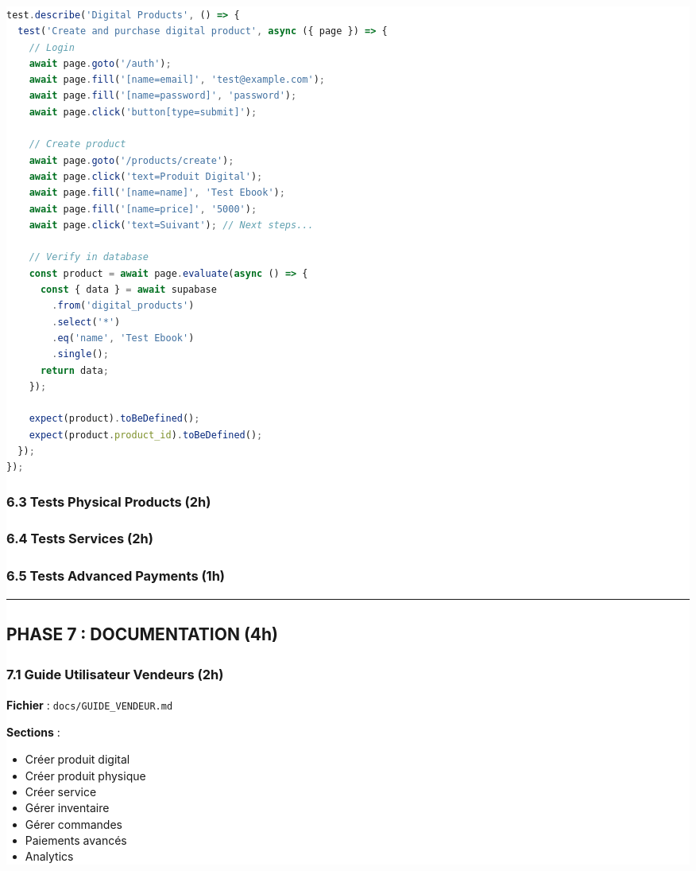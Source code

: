 ```typescript
test.describe('Digital Products', () => {
  test('Create and purchase digital product', async ({ page }) => {
    // Login
    await page.goto('/auth');
    await page.fill('[name=email]', 'test@example.com');
    await page.fill('[name=password]', 'password');
    await page.click('button[type=submit]');
    
    // Create product
    await page.goto('/products/create');
    await page.click('text=Produit Digital');
    await page.fill('[name=name]', 'Test Ebook');
    await page.fill('[name=price]', '5000');
    await page.click('text=Suivant'); // Next steps...
    
    // Verify in database
    const product = await page.evaluate(async () => {
      const { data } = await supabase
        .from('digital_products')
        .select('*')
        .eq('name', 'Test Ebook')
        .single();
      return data;
    });
    
    expect(product).toBeDefined();
    expect(product.product_id).toBeDefined();
  });
});
```

### 6.3 Tests Physical Products (2h)
### 6.4 Tests Services (2h)
### 6.5 Tests Advanced Payments (1h)

---

## PHASE 7 : DOCUMENTATION (4h)

### 7.1 Guide Utilisateur Vendeurs (2h)
**Fichier** : `docs/GUIDE_VENDEUR.md`

**Sections** :
- Créer produit digital
- Créer produit physique
- Créer service
- Gérer inventaire
- Gérer commandes
- Paiements avancés
- Analytics
